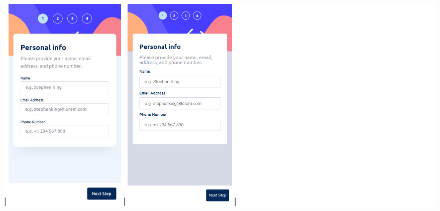 | <img src="./design/mobile-design-step-1.jpg" height="400"/> | <img src="./my-solution/1-mobile.png" height="400"/> |